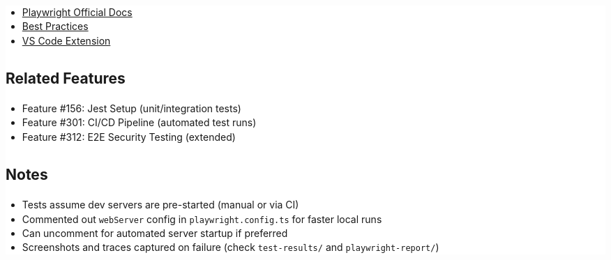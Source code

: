 - [Playwright Official Docs](https://playwright.dev/)
- [Best Practices](https://playwright.dev/docs/best-practices)
- [VS Code Extension](https://marketplace.visualstudio.com/items?itemName=ms-playwright.playwright)

## Related Features

- Feature #156: Jest Setup (unit/integration tests)
- Feature #301: CI/CD Pipeline (automated test runs)
- Feature #312: E2E Security Testing (extended)

## Notes

- Tests assume dev servers are pre-started (manual or via CI)
- Commented out `webServer` config in `playwright.config.ts` for faster local runs
- Can uncomment for automated server startup if preferred
- Screenshots and traces captured on failure (check `test-results/` and `playwright-report/`)
